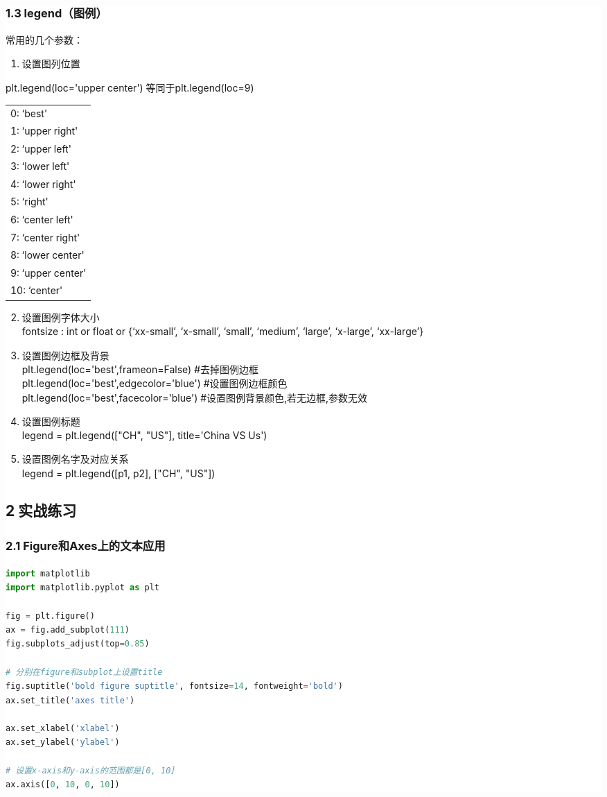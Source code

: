 ### 1.3 legend（图例）

常用的几个参数：

1. 设置图列位置

plt.legend(loc='upper center') 等同于plt.legend(loc=9)

|  |
| --- |
| 0: ‘best' |
| 1: ‘upper right' |  
| 2: ‘upper left' |  
| 3: ‘lower left' |   
| 4: ‘lower right' | 
| 5: ‘right' | 
| 6: ‘center left' |                                          |    
| 7: ‘center right' | 
| 8: ‘lower center'  |
| 9: ‘upper center'  |
| 10: ‘center' |  

2. 设置图例字体大小  
fontsize : int or float or {‘xx-small’, ‘x-small’, ‘small’, ‘medium’, ‘large’, ‘x-large’, ‘xx-large’}

3. 设置图例边框及背景  
plt.legend(loc='best',frameon=False) #去掉图例边框  
plt.legend(loc='best',edgecolor='blue') #设置图例边框颜色  
plt.legend(loc='best',facecolor='blue') #设置图例背景颜色,若无边框,参数无效

4. 设置图例标题  
legend = plt.legend(["CH", "US"], title='China VS Us')

5. 设置图例名字及对应关系  
legend = plt.legend([p1, p2], ["CH", "US"])

## 2 实战练习

### 2.1 Figure和Axes上的文本应用


```python
import matplotlib
import matplotlib.pyplot as plt

fig = plt.figure()
ax = fig.add_subplot(111)
fig.subplots_adjust(top=0.85)

# 分别在figure和subplot上设置title
fig.suptitle('bold figure suptitle', fontsize=14, fontweight='bold')
ax.set_title('axes title')

ax.set_xlabel('xlabel')
ax.set_ylabel('ylabel')

# 设置x-axis和y-axis的范围都是[0, 10]
ax.axis([0, 10, 0, 10])
```